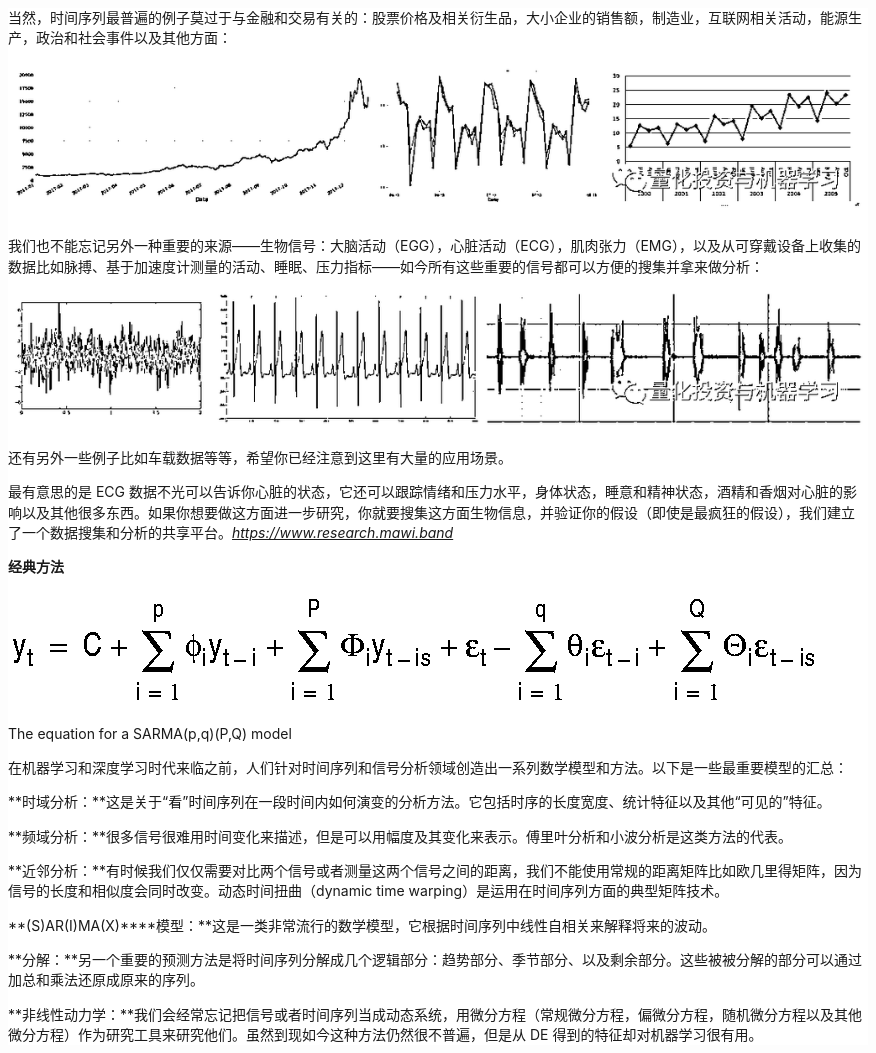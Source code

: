 当然，时间序列最普遍的例子莫过于与金融和交易有关的：股票价格及相关衍生品，大小企业的销售额，制造业，互联网相关活动，能源生产，政治和社会事件以及其他方面：

![](img/b8cfe9e41dc52ca54a311899de8f59c1.png)

我们也不能忘记另外一种重要的来源——生物信号：大脑活动（EGG），心脏活动（ECG），肌肉张力（EMG），以及从可穿戴设备上收集的数据比如脉搏、基于加速度计测量的活动、睡眠、压力指标——如今所有这些重要的信号都可以方便的搜集并拿来做分析：

![](img/a8a2a654be1c3f40cd1fb57a89e41af4.png)

还有另外一些例子比如车载数据等等，希望你已经注意到这里有大量的应用场景。

最有意思的是 ECG 数据不光可以告诉你心脏的状态，它还可以跟踪情绪和压力水平，身体状态，睡意和精神状态，酒精和香烟对心脏的影响以及其他很多东西。如果你想要做这方面进一步研究，你就要搜集这方面生物信息，并验证你的假设（即使是最疯狂的假设），我们建立了一个数据搜集和分析的共享平台。*https://www.research.mawi.band*

**经典方法**

![](img/f9ce2f9fd11884e09e1d55072af4988d.png)

The equation for a SARMA(p,q)(P,Q) model

在机器学习和深度学习时代来临之前，人们针对时间序列和信号分析领域创造出一系列数学模型和方法。以下是一些最重要模型的汇总：

**时域分析：**这是关于“看”时间序列在一段时间内如何演变的分析方法。它包括时序的长度宽度、统计特征以及其他“可见的”特征。

**频域分析：**很多信号很难用时间变化来描述，但是可以用幅度及其变化来表示。傅里叶分析和小波分析是这类方法的代表。

**近邻分析：**有时候我们仅仅需要对比两个信号或者测量这两个信号之间的距离，我们不能使用常规的距离矩阵比如欧几里得矩阵，因为信号的长度和相似度会同时改变。动态时间扭曲（dynamic time warping）是运用在时间序列方面的典型矩阵技术。

**(S)AR(I)MA(X)****模型：**这是一类非常流行的数学模型，它根据时间序列中线性自相关来解释将来的波动。

**分解：**另一个重要的预测方法是将时间序列分解成几个逻辑部分：趋势部分、季节部分、以及剩余部分。这些被被分解的部分可以通过加总和乘法还原成原来的序列。

**非线性动力学：**我们会经常忘记把信号或者时间序列当成动态系统，用微分方程（常规微分方程，偏微分方程，随机微分方程以及其他微分方程）作为研究工具来研究他们。虽然到现如今这种方法仍然很不普遍，但是从 DE 得到的特征却对机器学习很有用。
